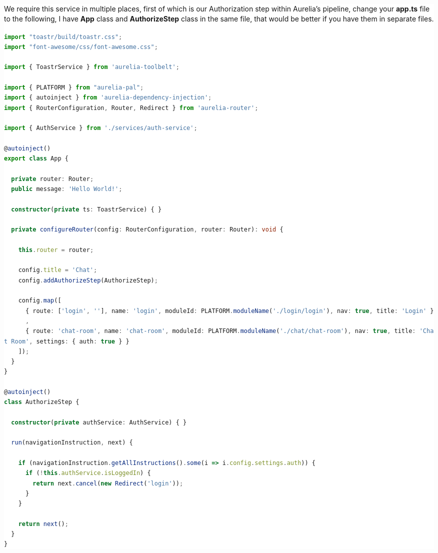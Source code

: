 We require this service in multiple places, first of which is our Authorization step within Aurelia’s pipeline, change your **app.ts** file to the following, I have **App** class and **AuthorizeStep** class in the same file, that would be better if you have them in separate files.


```ts
import "toastr/build/toastr.css";
import "font-awesome/css/font-awesome.css";
 
import { ToastrService } from 'aurelia-toolbelt';
	
import { PLATFORM } from "aurelia-pal";
import { autoinject } from 'aurelia-dependency-injection';
import { RouterConfiguration, Router, Redirect } from 'aurelia-router';
 
import { AuthService } from './services/auth-service';
 
@autoinject()
export class App {
 
  private router: Router;
  public message: 'Hello World!';
 
  constructor(private ts: ToastrService) { }
 
  private configureRouter(config: RouterConfiguration, router: Router): void {
 
    this.router = router;
 
    config.title = 'Chat';
    config.addAuthorizeStep(AuthorizeStep);
 
    config.map([
      { route: ['login', ''], name: 'login', moduleId: PLATFORM.moduleName('./login/login'), nav: true, title: 'Login' }
      ,
      { route: 'chat-room', name: 'chat-room', moduleId: PLATFORM.moduleName('./chat/chat-room'), nav: true, title: 'Chat Room', settings: { auth: true } }
    ]);
  }
}
 
@autoinject()
class AuthorizeStep {
 
  constructor(private authService: AuthService) { }
 
  run(navigationInstruction, next) {
 
    if (navigationInstruction.getAllInstructions().some(i => i.config.settings.auth)) {
      if (!this.authService.isLoggedIn) {
        return next.cancel(new Redirect('login'));
      }
    }
 
    return next();
  }
}

```
